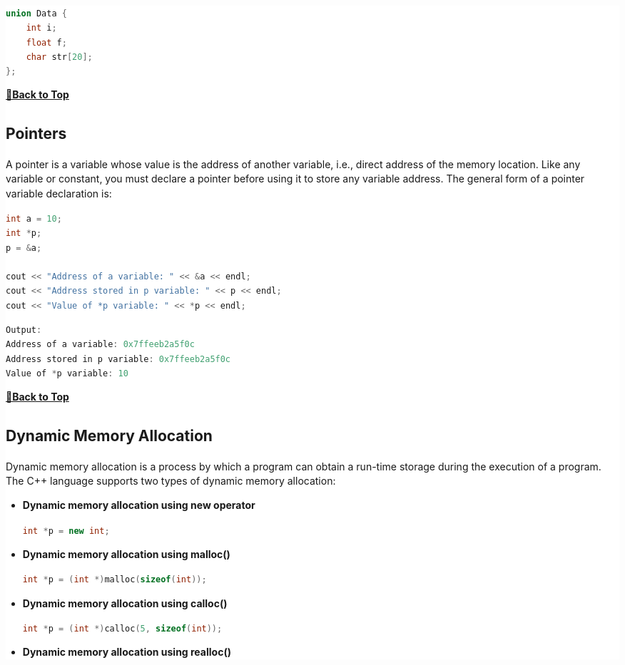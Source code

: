 ```cpp
union Data {
    int i;
    float f;
    char str[20];
};
```

**[🔼Back to Top](#table-of-contents)**

## Pointers

A pointer is a variable whose value is the address of another variable, i.e., direct address of the memory location. Like any variable or constant, you must declare a pointer before using it to store any variable address. The general form of a pointer variable declaration is:

```cpp
int a = 10;
int *p;
p = &a;

cout << "Address of a variable: " << &a << endl;
cout << "Address stored in p variable: " << p << endl;
cout << "Value of *p variable: " << *p << endl;
```

```cpp
Output:
Address of a variable: 0x7ffeeb2a5f0c
Address stored in p variable: 0x7ffeeb2a5f0c
Value of *p variable: 10
```

**[🔼Back to Top](#table-of-contents)**

## Dynamic Memory Allocation

Dynamic memory allocation is a process by which a program can obtain a run-time storage during the execution of a program. The C++ language supports two types of dynamic memory allocation:

-   **Dynamic memory allocation using new operator**

    ```cpp
    int *p = new int;
    ```
-   **Dynamic memory allocation using malloc()**

    ```cpp
    int *p = (int *)malloc(sizeof(int));
    ```
-   **Dynamic memory allocation using calloc()**

    ```cpp
    int *p = (int *)calloc(5, sizeof(int));
    ```
-   **Dynamic memory allocation using realloc()**

